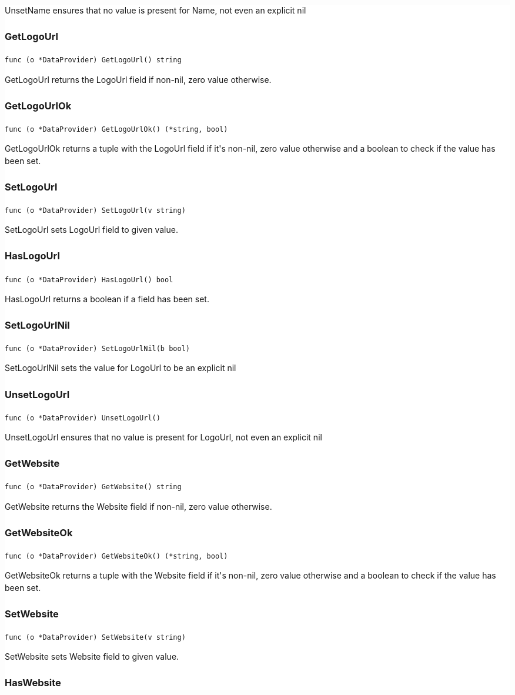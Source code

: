 UnsetName ensures that no value is present for Name, not even an explicit nil
### GetLogoUrl

`func (o *DataProvider) GetLogoUrl() string`

GetLogoUrl returns the LogoUrl field if non-nil, zero value otherwise.

### GetLogoUrlOk

`func (o *DataProvider) GetLogoUrlOk() (*string, bool)`

GetLogoUrlOk returns a tuple with the LogoUrl field if it's non-nil, zero value otherwise
and a boolean to check if the value has been set.

### SetLogoUrl

`func (o *DataProvider) SetLogoUrl(v string)`

SetLogoUrl sets LogoUrl field to given value.

### HasLogoUrl

`func (o *DataProvider) HasLogoUrl() bool`

HasLogoUrl returns a boolean if a field has been set.

### SetLogoUrlNil

`func (o *DataProvider) SetLogoUrlNil(b bool)`

 SetLogoUrlNil sets the value for LogoUrl to be an explicit nil

### UnsetLogoUrl
`func (o *DataProvider) UnsetLogoUrl()`

UnsetLogoUrl ensures that no value is present for LogoUrl, not even an explicit nil
### GetWebsite

`func (o *DataProvider) GetWebsite() string`

GetWebsite returns the Website field if non-nil, zero value otherwise.

### GetWebsiteOk

`func (o *DataProvider) GetWebsiteOk() (*string, bool)`

GetWebsiteOk returns a tuple with the Website field if it's non-nil, zero value otherwise
and a boolean to check if the value has been set.

### SetWebsite

`func (o *DataProvider) SetWebsite(v string)`

SetWebsite sets Website field to given value.

### HasWebsite
